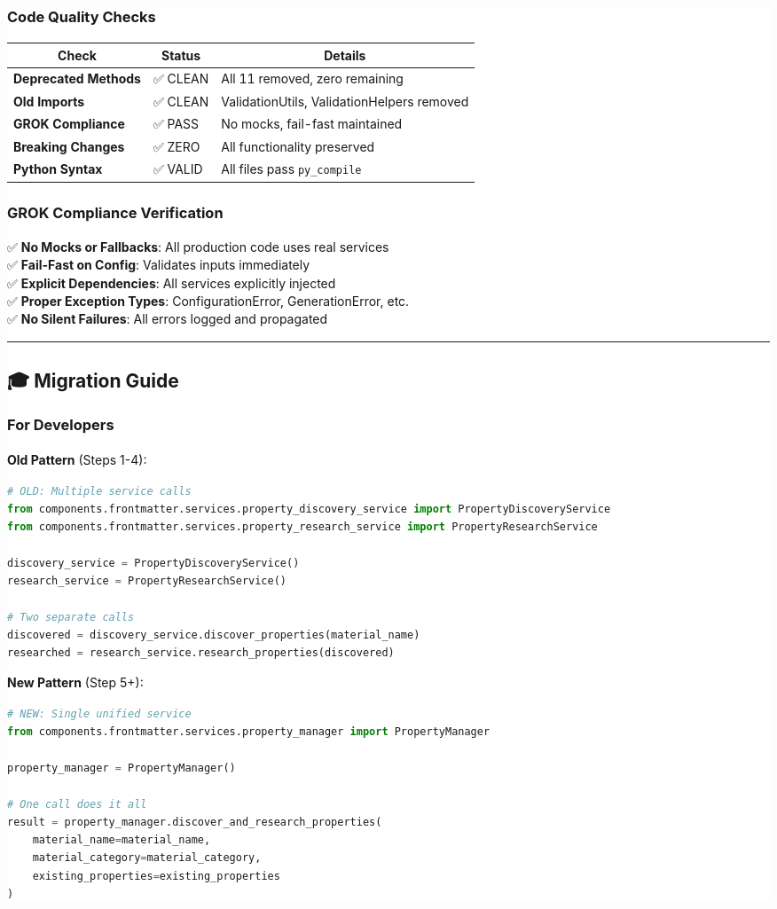 ### Code Quality Checks

| Check | Status | Details |
|-------|--------|---------|
| **Deprecated Methods** | ✅ CLEAN | All 11 removed, zero remaining |
| **Old Imports** | ✅ CLEAN | ValidationUtils, ValidationHelpers removed |
| **GROK Compliance** | ✅ PASS | No mocks, fail-fast maintained |
| **Breaking Changes** | ✅ ZERO | All functionality preserved |
| **Python Syntax** | ✅ VALID | All files pass `py_compile` |

### GROK Compliance Verification

✅ **No Mocks or Fallbacks**: All production code uses real services  
✅ **Fail-Fast on Config**: Validates inputs immediately  
✅ **Explicit Dependencies**: All services explicitly injected  
✅ **Proper Exception Types**: ConfigurationError, GenerationError, etc.  
✅ **No Silent Failures**: All errors logged and propagated  

---

## 🎓 Migration Guide

### For Developers

**Old Pattern** (Steps 1-4):
```python
# OLD: Multiple service calls
from components.frontmatter.services.property_discovery_service import PropertyDiscoveryService
from components.frontmatter.services.property_research_service import PropertyResearchService

discovery_service = PropertyDiscoveryService()
research_service = PropertyResearchService()

# Two separate calls
discovered = discovery_service.discover_properties(material_name)
researched = research_service.research_properties(discovered)
```

**New Pattern** (Step 5+):
```python
# NEW: Single unified service
from components.frontmatter.services.property_manager import PropertyManager

property_manager = PropertyManager()

# One call does it all
result = property_manager.discover_and_research_properties(
    material_name=material_name,
    material_category=material_category,
    existing_properties=existing_properties
)
```
